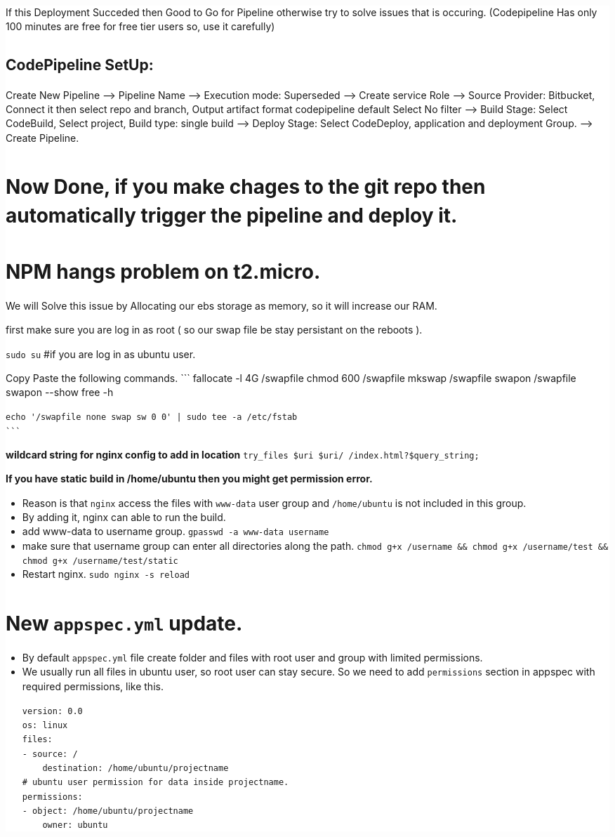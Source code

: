 If this Deployment Succeded then Good to Go for Pipeline otherwise try to solve issues that is occuring. (Codepipeline Has only 100 minutes are free for free tier users so, use it carefully)

## **CodePipeline SetUp:**

Create New Pipeline --> Pipeline Name --> Execution mode: Superseded --> Create service Role --> Source Provider: Bitbucket, Connect it then select repo and branch, Output artifact format codepipeline default Select No filter --> 
Build Stage: Select CodeBuild, Select project, Build type: single build --> Deploy Stage: Select CodeDeploy, application and deployment Group. --> Create Pipeline.

# Now Done, if you make chages to the git repo then automatically trigger the pipeline and deploy it.

# NPM hangs problem on t2.micro.

We will Solve this issue by Allocating our ebs storage as memory, so it will increase our RAM.

first make sure you are log in as root ( so our swap file be stay persistant on the reboots ).

```sudo su``` #if you are log in as ubuntu user.

Copy Paste the following commands.
    ```
    fallocate -l 4G /swapfile
    chmod 600 /swapfile
    mkswap  /swapfile
    swapon /swapfile
    swapon  --show
    free -h

    echo '/swapfile none swap sw 0 0' | sudo tee -a /etc/fstab
    ```

**wildcard string for nginx config to add in location**
```try_files $uri $uri/ /index.html?$query_string;```

**If you have static build in /home/ubuntu then you might get permission error.**
- Reason is that `nginx` access the files with `www-data` user group and `/home/ubuntu` is not included in this group.
- By adding it, nginx can able to run the build.
- add www-data to username group.
  ```gpasswd -a www-data username```
- make sure that username group can enter all directories along the path.
  ```chmod g+x /username && chmod g+x /username/test && chmod g+x /username/test/static```
- Restart nginx.
  ```sudo nginx -s reload```

# New `appspec.yml` update.
- By default `appspec.yml` file create folder and files with root user and group with limited permissions.
- We usually run all files in ubuntu user, so root user can stay secure. So we need to add `permissions` section in appspec with required permissions, like this.
    ```
    version: 0.0
    os: linux
    files:
    - source: /
        destination: /home/ubuntu/projectname
    # ubuntu user permission for data inside projectname.    
    permissions:
    - object: /home/ubuntu/projectname
        owner: ubuntu
```
